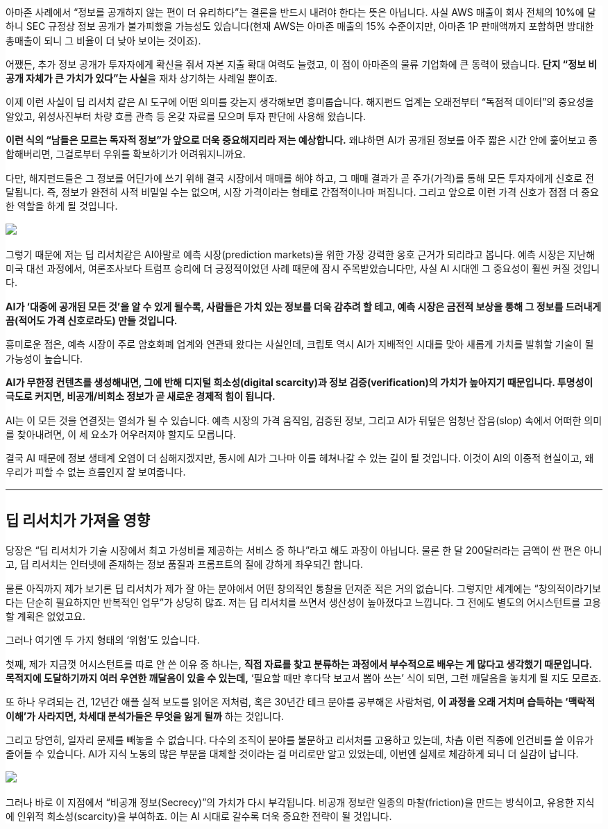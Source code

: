 아마존 사례에서 “정보를 공개하지 않는 편이 더 유리하다”는 결론을 반드시 내려야 한다는 뜻은 아닙니다. 사실 AWS 매출이 회사 전체의 10%에 달하니 SEC 규정상 정보 공개가 불가피했을 가능성도 있습니다(현재 AWS는 아마존 매출의 15% 수준이지만, 아마존 1P 판매액까지 포함하면 방대한 총매출이 되니 그 비율이 더 낮아 보이는 것이죠).

어쨌든, 추가 정보 공개가 투자자에게 확신을 줘서 자본 지출 확대 여력도 늘렸고, 이 점이 아마존의 물류 기업화에 큰 동력이 됐습니다. **단지 “정보 비공개 자체가 큰 가치가 있다”는 사실**을 재차 상기하는 사례일 뿐이죠.

이제 이런 사실이 딥 리서치 같은 AI 도구에 어떤 의미를 갖는지 생각해보면 흥미롭습니다. 해지펀드 업계는 오래전부터 “독점적 데이터”의 중요성을 알았고, 위성사진부터 차량 흐름 관측 등 온갖 자료를 모으며 투자 판단에 사용해 왔습니다.

**이런 식의 “남들은 모르는 독자적 정보”가 앞으로 더욱 중요해지리라 저는 예상합니다.** 왜냐하면 AI가 공개된 정보를 아주 짧은 시간 안에 훑어보고 종합해버리면, 그걸로부터 우위를 확보하기가 어려워지니까요.

다만, 해지펀드들은 그 정보를 어딘가에 쓰기 위해 결국 시장에서 매매를 해야 하고, 그 매매 결과가 곧 주가(가격)를 통해 모든 투자자에게 신호로 전달됩니다. 즉, 정보가 완전히 사적 비밀일 수는 없으며, 시장 가격이라는 형태로 간접적이나마 퍼집니다. 그리고 앞으로 이런 가격 신호가 점점 더 중요한 역할을 하게 될 것입니다.

![](https://ebadak.news/wp-content/uploads/2025/02/41586_2016_article_bf538308a_figb_html.jpg?w=300)

그렇기 때문에 저는 딥 리서치같은 AI야말로 예측 시장(prediction markets)을 위한 가장 강력한 옹호 근거가 되리라고 봅니다. 예측 시장은 지난해 미국 대선 과정에서, 여론조사보다 트럼프 승리에 더 긍정적이었던 사례 때문에 잠시 주목받았습니다만, 사실 AI 시대엔 그 중요성이 훨씬 커질 것입니다.

**AI가 ‘대중에 공개된 모든 것’을 알 수 있게 될수록, 사람들은 가치 있는 정보를 더욱 감추려 할 테고, 예측 시장은 금전적 보상을 통해 그 정보를 드러내게끔(적어도 가격 신호로라도) 만들 것입니다.**

흥미로운 점은, 예측 시장이 주로 암호화폐 업계와 연관돼 왔다는 사실인데, 크립토 역시 AI가 지배적인 시대를 맞아 새롭게 가치를 발휘할 기술이 될 가능성이 높습니다.

**AI가 무한정 컨텐츠를 생성해내면, 그에 반해 디지털 희소성(digital scarcity)과 정보 검증(verification)의 가치가 높아지기 때문입니다. 투명성이 극도로 커지면, 비공개/비희소 정보가 곧 새로운 경제적 힘이 됩니다.**

AI는 이 모든 것을 연결짓는 열쇠가 될 수 있습니다. 예측 시장의 가격 움직임, 검증된 정보, 그리고 AI가 뒤덮은 엄청난 잡음(slop) 속에서 어떠한 의미를 찾아내려면, 이 세 요소가 어우러져야 할지도 모릅니다.

결국 AI 때문에 정보 생태계 오염이 더 심해지겠지만, 동시에 AI가 그나마 이를 헤쳐나갈 수 있는 길이 될 것입니다. 이것이 AI의 이중적 현실이고, 왜 우리가 피할 수 없는 흐름인지 잘 보여줍니다.

---

## 딥 리서치가 가져올 영향

당장은 “딥 리서치가 기술 시장에서 최고 가성비를 제공하는 서비스 중 하나”라고 해도 과장이 아닙니다. 물론 한 달 200달러라는 금액이 싼 편은 아니고, 딥 리서치는 인터넷에 존재하는 정보 품질과 프롬프트의 질에 강하게 좌우되긴 합니다.

물론 아직까지 제가 보기론 딥 리서치가 제가 잘 아는 분야에서 어떤 창의적인 통찰을 던져준 적은 거의 없습니다. 그렇지만 세계에는 “창의적이라기보다는 단순히 필요하지만 반복적인 업무”가 상당히 많죠. 저는 딥 리서치를 쓰면서 생산성이 높아졌다고 느낍니다. 그 전에도 별도의 어시스턴트를 고용할 계획은 없었고요.

그러나 여기엔 두 가지 형태의 ‘위험’도 있습니다.

첫째, 제가 지금껏 어시스턴트를 따로 안 쓴 이유 중 하나는, **직접 자료를 찾고 분류하는 과정에서 부수적으로 배우는 게 많다고 생각했기 때문입니다. 목적지에 도달하기까지 여러 우연한 깨달음이 있을 수 있는데,** ‘필요할 때만 후다닥 보고서 뽑아 쓰는’ 식이 되면, 그런 깨달음을 놓치게 될 지도 모르죠.

또 하나 우려되는 건, 12년간 애플 실적 보도를 읽어온 저처럼, 혹은 30년간 테크 분야를 공부해온 사람처럼, **이 과정을 오래 거치며 습득하는 ‘맥락적 이해’가 사라지면, 차세대 분석가들은 무엇을 잃게 될까** 하는 것입니다.

그리고 당연히, 일자리 문제를 빼놓을 수 없습니다. 다수의 조직이 분야를 불문하고 리서처를 고용하고 있는데, 차츰 이런 직종에 인건비를 쓸 이유가 줄어들 수 있습니다. AI가 지식 노동의 많은 부분을 대체할 것이라는 걸 머리로만 알고 있었는데, 이번엔 실제로 체감하게 되니 더 실감이 납니다.

![](https://ebadak.news/wp-content/uploads/2025/02/hero-image.webp?w=1024)

그러나 바로 이 지점에서 “비공개 정보(Secrecy)”의 가치가 다시 부각됩니다. 비공개 정보란 일종의 마찰(friction)을 만드는 방식이고, 유용한 지식에 인위적 희소성(scarcity)을 부여하죠. 이는 AI 시대로 갈수록 더욱 중요한 전략이 될 것입니다.
